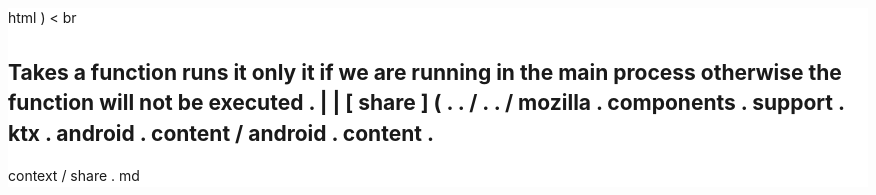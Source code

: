 html
)
<
br
>
Takes
a
function
runs
it
only
it
if
we
are
running
in
the
main
process
otherwise
the
function
will
not
be
executed
.
|
|
[
share
]
(
.
.
/
.
.
/
mozilla
.
components
.
support
.
ktx
.
android
.
content
/
android
.
content
.
-
context
/
share
.
md